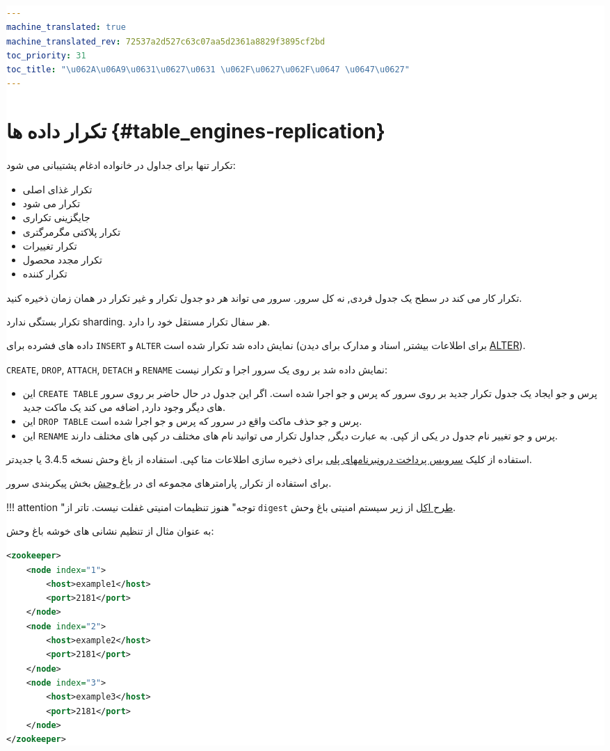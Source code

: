```yaml
---
machine_translated: true
machine_translated_rev: 72537a2d527c63c07aa5d2361a8829f3895cf2bd
toc_priority: 31
toc_title: "\u062A\u06A9\u0631\u0627\u0631 \u062F\u0627\u062F\u0647 \u0647\u0627"
---
```


# تکرار داده ها {#table_engines-replication}

تکرار تنها برای جداول در خانواده ادغام پشتیبانی می شود:

-   تکرار غذای اصلی
-   تکرار می شود
-   جایگزینی تکراری
-   تکرار پلاکتی مگرمرگتری
-   تکرار تغییرات
-   تکرار مجدد محصول
-   تکرار کننده

تکرار کار می کند در سطح یک جدول فردی, نه کل سرور. سرور می تواند هر دو جدول تکرار و غیر تکرار در همان زمان ذخیره کنید.

تکرار بستگی ندارد sharding. هر سفال تکرار مستقل خود را دارد.

داده های فشرده برای `INSERT` و `ALTER` نمایش داده شد تکرار شده است (برای اطلاعات بیشتر, اسناد و مدارک برای دیدن [ALTER](../../../sql-reference/statements/alter.md#query_language_queries_alter)).

`CREATE`, `DROP`, `ATTACH`, `DETACH` و `RENAME` نمایش داده شد بر روی یک سرور اجرا و تکرار نیست:

-   این `CREATE TABLE` پرس و جو ایجاد یک جدول تکرار جدید بر روی سرور که پرس و جو اجرا شده است. اگر این جدول در حال حاضر بر روی سرور های دیگر وجود دارد, اضافه می کند یک ماکت جدید.
-   این `DROP TABLE` پرس و جو حذف ماکت واقع در سرور که پرس و جو اجرا شده است.
-   این `RENAME` پرس و جو تغییر نام جدول در یکی از کپی. به عبارت دیگر, جداول تکرار می توانید نام های مختلف در کپی های مختلف دارند.

استفاده از کلیک [سرویس پرداخت درونبرنامهای پلی](https://zookeeper.apache.org) برای ذخیره سازی اطلاعات متا کپی. استفاده از باغ وحش نسخه 3.4.5 یا جدیدتر.

برای استفاده از تکرار, پارامترهای مجموعه ای در [باغ وحش](../../../operations/server-configuration-parameters/settings.md#server-settings_zookeeper) بخش پیکربندی سرور.

!!! attention "توجه"
    هنوز تنظیمات امنیتی غفلت نیست. تاتر از `digest` [طرح اکل](https://zookeeper.apache.org/doc/current/zookeeperProgrammers.html#sc_ZooKeeperAccessControl) از زیر سیستم امنیتی باغ وحش.

به عنوان مثال از تنظیم نشانی های خوشه باغ وحش:

``` xml
<zookeeper>
    <node index="1">
        <host>example1</host>
        <port>2181</port>
    </node>
    <node index="2">
        <host>example2</host>
        <port>2181</port>
    </node>
    <node index="3">
        <host>example3</host>
        <port>2181</port>
    </node>
</zookeeper>
```
